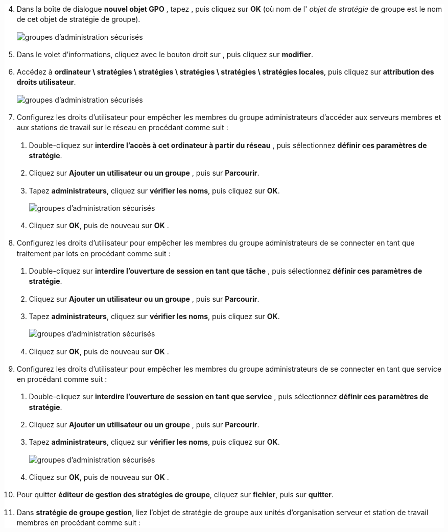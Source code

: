 4.  Dans la boîte de dialogue **nouvel objet GPO** , tapez <GPO Name>, puis cliquez sur **OK** (où nom de l' *objet de stratégie* de groupe est le nom de cet objet de stratégie de groupe).  

    ![groupes d’administration sécurisés](media/Appendix-G--Securing-Administrators-Groups-in-Active-Directory/SAD_81.gif)  

5.  Dans le volet d’informations, cliquez avec le bouton droit sur **<GPO Name>** , puis cliquez sur **modifier**.  

6.  Accédez à **ordinateur \ stratégies \ stratégies \ stratégies \ stratégies \ stratégies locales**, puis cliquez sur **attribution des droits utilisateur**.  

    ![groupes d’administration sécurisés](media/Appendix-G--Securing-Administrators-Groups-in-Active-Directory/SAD_82.gif)  

7.  Configurez les droits d’utilisateur pour empêcher les membres du groupe administrateurs d’accéder aux serveurs membres et aux stations de travail sur le réseau en procédant comme suit :  

    1.  Double-cliquez sur **interdire l’accès à cet ordinateur à partir du réseau** , puis sélectionnez **définir ces paramètres de stratégie**.  

    2.  Cliquez sur **Ajouter un utilisateur ou un groupe** , puis sur **Parcourir**.  

    3.  Tapez **administrateurs**, cliquez sur **vérifier les noms**, puis cliquez sur **OK**.  

        ![groupes d’administration sécurisés](media/Appendix-G--Securing-Administrators-Groups-in-Active-Directory/SAD_83.gif)  

    4.  Cliquez sur **OK**, puis de nouveau sur **OK** .  

8.  Configurez les droits d’utilisateur pour empêcher les membres du groupe administrateurs de se connecter en tant que traitement par lots en procédant comme suit :  

    1.  Double-cliquez sur **interdire l’ouverture de session en tant que tâche** , puis sélectionnez **définir ces paramètres de stratégie**.  

    2.  Cliquez sur **Ajouter un utilisateur ou un groupe** , puis sur **Parcourir**.  

    3.  Tapez **administrateurs**, cliquez sur **vérifier les noms**, puis cliquez sur **OK**.  

        ![groupes d’administration sécurisés](media/Appendix-G--Securing-Administrators-Groups-in-Active-Directory/SAD_84.gif)  

    4.  Cliquez sur **OK**, puis de nouveau sur **OK** .  

9. Configurez les droits d’utilisateur pour empêcher les membres du groupe administrateurs de se connecter en tant que service en procédant comme suit :  

    1.  Double-cliquez sur **interdire l’ouverture de session en tant que service** , puis sélectionnez **définir ces paramètres de stratégie**.  

    2.  Cliquez sur **Ajouter un utilisateur ou un groupe** , puis sur **Parcourir**.  

    3.  Tapez **administrateurs**, cliquez sur **vérifier les noms**, puis cliquez sur **OK**.  

        ![groupes d’administration sécurisés](media/Appendix-G--Securing-Administrators-Groups-in-Active-Directory/SAD_85.gif)  

    4.  Cliquez sur **OK**, puis de nouveau sur **OK** .  

10. Pour quitter **éditeur de gestion des stratégies de groupe**, cliquez sur **fichier**, puis sur **quitter**.  

11. Dans **stratégie de groupe gestion**, liez l’objet de stratégie de groupe aux unités d’organisation serveur et station de travail membres en procédant comme suit :  
